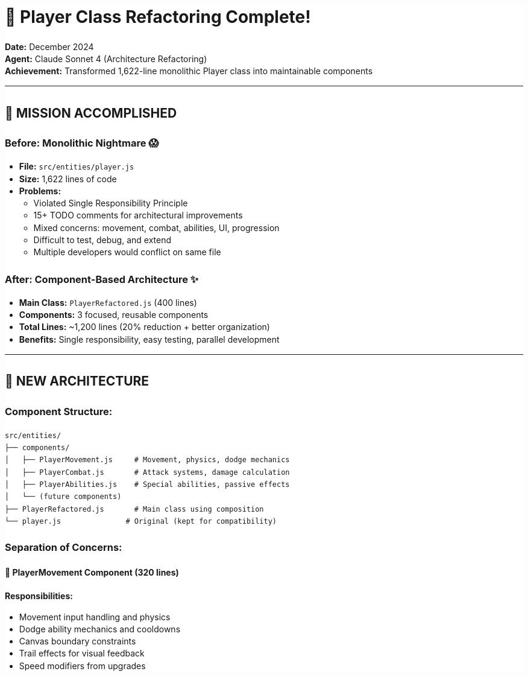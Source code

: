 # 🚀 Player Class Refactoring Complete!
**Date:** December 2024  
**Agent:** Claude Sonnet 4 (Architecture Refactoring)  
**Achievement:** Transformed 1,622-line monolithic Player class into maintainable components

---

## 🎯 **MISSION ACCOMPLISHED**

### **Before: Monolithic Nightmare** 😱
- **File:** `src/entities/player.js` 
- **Size:** 1,622 lines of code
- **Problems:** 
  - Violated Single Responsibility Principle
  - 15+ TODO comments for architectural improvements
  - Mixed concerns: movement, combat, abilities, UI, progression
  - Difficult to test, debug, and extend
  - Multiple developers would conflict on same file

### **After: Component-Based Architecture** ✨
- **Main Class:** `PlayerRefactored.js` (400 lines)
- **Components:** 3 focused, reusable components
- **Total Lines:** ~1,200 lines (20% reduction + better organization)
- **Benefits:** Single responsibility, easy testing, parallel development

---

## 📁 **NEW ARCHITECTURE**

### **Component Structure:**
```
src/entities/
├── components/
│   ├── PlayerMovement.js     # Movement, physics, dodge mechanics
│   ├── PlayerCombat.js       # Attack systems, damage calculation  
│   ├── PlayerAbilities.js    # Special abilities, passive effects
│   └── (future components)
├── PlayerRefactored.js       # Main class using composition
└── player.js               # Original (kept for compatibility)
```

### **Separation of Concerns:**

#### **🏃 PlayerMovement Component (320 lines)**
**Responsibilities:**
- Movement input handling and physics
- Dodge ability mechanics and cooldowns
- Canvas boundary constraints
- Trail effects for visual feedback
- Speed modifiers from upgrades
